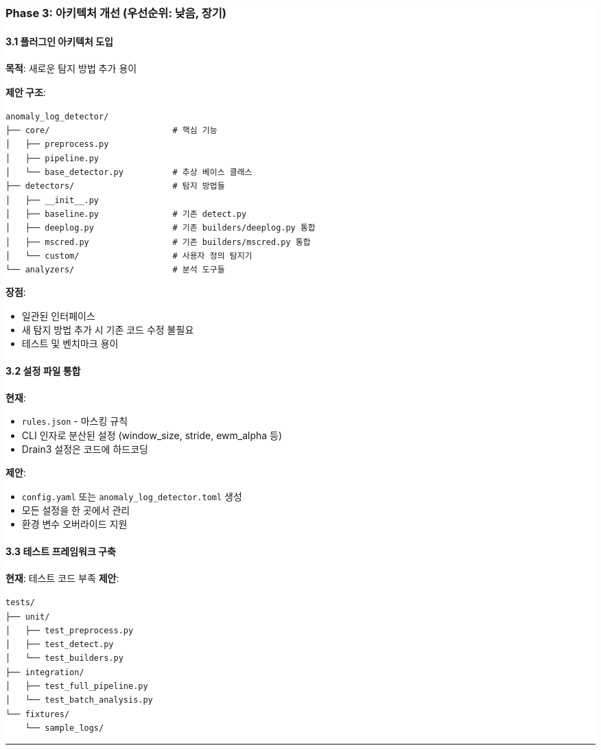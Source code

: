 ### Phase 3: 아키텍처 개선 (우선순위: 낮음, 장기)

#### 3.1 플러그인 아키텍처 도입
**목적**: 새로운 탐지 방법 추가 용이

**제안 구조**:
```
anomaly_log_detector/
├── core/                         # 핵심 기능
│   ├── preprocess.py
│   ├── pipeline.py
│   └── base_detector.py          # 추상 베이스 클래스
├── detectors/                    # 탐지 방법들
│   ├── __init__.py
│   ├── baseline.py               # 기존 detect.py
│   ├── deeplog.py                # 기존 builders/deeplog.py 통합
│   ├── mscred.py                 # 기존 builders/mscred.py 통합
│   └── custom/                   # 사용자 정의 탐지기
└── analyzers/                    # 분석 도구들
```

**장점**:
- 일관된 인터페이스
- 새 탐지 방법 추가 시 기존 코드 수정 불필요
- 테스트 및 벤치마크 용이

#### 3.2 설정 파일 통합
**현재**:
- `rules.json` - 마스킹 규칙
- CLI 인자로 분산된 설정 (window_size, stride, ewm_alpha 등)
- Drain3 설정은 코드에 하드코딩

**제안**:
- `config.yaml` 또는 `anomaly_log_detector.toml` 생성
- 모든 설정을 한 곳에서 관리
- 환경 변수 오버라이드 지원

#### 3.3 테스트 프레임워크 구축
**현재**: 테스트 코드 부족
**제안**:
```
tests/
├── unit/
│   ├── test_preprocess.py
│   ├── test_detect.py
│   └── test_builders.py
├── integration/
│   ├── test_full_pipeline.py
│   └── test_batch_analysis.py
└── fixtures/
    └── sample_logs/
```

---